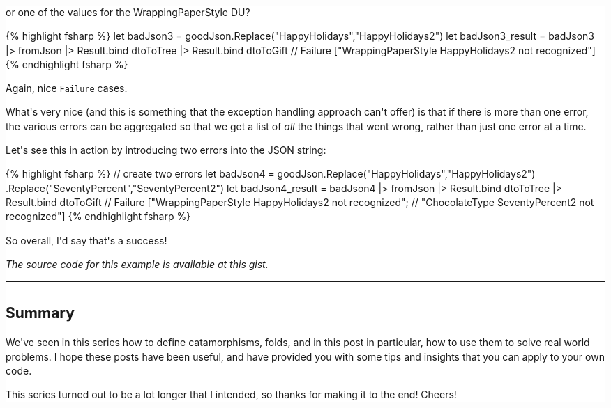 or one of the values for the WrappingPaperStyle DU?

{% highlight fsharp %}
let badJson3 = goodJson.Replace("HappyHolidays","HappyHolidays2")
let badJson3_result = badJson3 |> fromJson |> Result.bind dtoToTree |> Result.bind dtoToGift
// Failure ["WrappingPaperStyle HappyHolidays2 not recognized"]
{% endhighlight fsharp %}

Again, nice `Failure` cases. 

What's very nice (and this is something that the exception handling approach can't offer) is that if there is
more than one error, the various errors can be aggregated so that we get a list of *all* the things that went wrong, rather than just one error at a time.

Let's see this in action by introducing two errors into the JSON string:

{% highlight fsharp %}
// create two errors
let badJson4 = goodJson.Replace("HappyHolidays","HappyHolidays2")
                       .Replace("SeventyPercent","SeventyPercent2")
let badJson4_result = badJson4 |> fromJson |> Result.bind dtoToTree |> Result.bind dtoToGift
// Failure ["WrappingPaperStyle HappyHolidays2 not recognized"; 
//          "ChocolateType SeventyPercent2 not recognized"]
{% endhighlight fsharp %}

So overall, I'd say that's a success!

*The source code for this example is available at [this gist](https://gist.github.com/swlaschin/2b06fe266e3299a656c1).*

<hr>
    
## Summary 

We've seen in this series how to define catamorphisms, folds, and in this post in particular, how to use them to solve real world problems.
I hope these posts have been useful, and have provided you with some tips and insights that you can apply to your own code.

This series turned out to be a lot longer that I intended, so thanks for making it to the end! Cheers!



